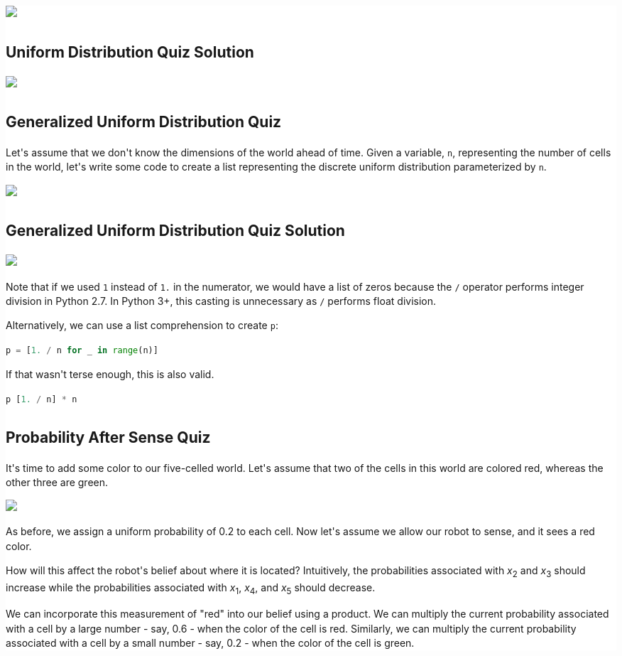 ![](https://assets.omscs.io/notes/2020-05-12-01-33-10.png)

## Uniform Distribution Quiz Solution

![](https://assets.omscs.io/notes/2020-05-11-19-33-01.png)

## Generalized Uniform Distribution Quiz

Let's assume that we don't know the dimensions of the world ahead of time. Given a variable, `n`, representing the number of cells in the world, let's write some code to create a list representing the discrete uniform distribution parameterized by `n`.

![](https://assets.omscs.io/notes/2020-05-11-19-35-08.png)

## Generalized Uniform Distribution Quiz Solution

![](https://assets.omscs.io/notes/2020-05-11-19-35-59.png)

Note that if we used `1` instead of `1.` in the numerator, we would have a list of zeros because the `/` operator performs integer division in Python 2.7. In Python 3+, this casting is unnecessary as `/` performs float division. 

Alternatively, we can use a list comprehension to create `p`:

```python
p = [1. / n for _ in range(n)]
```

If that wasn't terse enough, this is also valid.

```python
p [1. / n] * n
```

## Probability After Sense Quiz

It's time to add some color to our five-celled world. Let's assume that two of the cells in this world are colored red, whereas the other three are green.

![](https://assets.omscs.io/notes/2020-05-11-20-49-17.png)

As before, we assign a uniform probability of 0.2 to each cell. Now let's assume we allow our robot to sense, and it sees a red color.

How will this affect the robot's belief about where it is located? Intuitively, the probabilities associated with $x_2$ and $x_3$ should increase while the probabilities associated with $x_1$, $x_4$, and $x_5$ should decrease.

We can incorporate this measurement of "red" into our belief using a product. We can multiply the current probability associated with a cell by a large number - say, 0.6 - when the color of the cell is red. Similarly, we can multiply the current probability associated with a cell by a small number - say, 0.2 - when the color of the cell is green.
